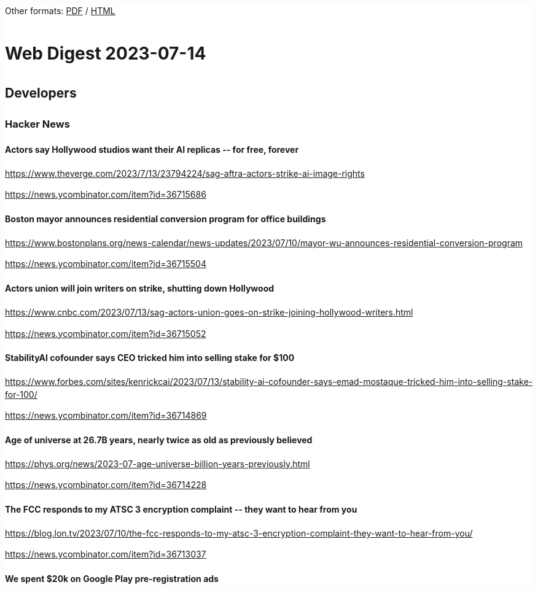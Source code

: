 Other formats: [PDF]() / [HTML](https://webdigest.pages.dev/readhtml/2023/WebDigest-20230714.html)


# Web Digest 2023-07-14


## Developers

### Hacker News

#### Actors say Hollywood studios want their AI replicas -- for free, forever

https://www.theverge.com/2023/7/13/23794224/sag-aftra-actors-strike-ai-image-rights

https://news.ycombinator.com/item?id=36715686

#### Boston mayor announces residential conversion program for office buildings

https://www.bostonplans.org/news-calendar/news-updates/2023/07/10/mayor-wu-announces-residential-conversion-program

https://news.ycombinator.com/item?id=36715504

#### Actors union will join writers on strike, shutting down Hollywood

https://www.cnbc.com/2023/07/13/sag-actors-union-goes-on-strike-joining-hollywood-writers.html

https://news.ycombinator.com/item?id=36715052

#### StabilityAI cofounder says CEO tricked him into selling stake for \$100

https://www.forbes.com/sites/kenrickcai/2023/07/13/stability-ai-cofounder-says-emad-mostaque-tricked-him-into-selling-stake-for-100/

https://news.ycombinator.com/item?id=36714869

#### Age of universe at 26.7B years, nearly twice as old as previously believed

https://phys.org/news/2023-07-age-universe-billion-years-previously.html

https://news.ycombinator.com/item?id=36714228

#### The FCC responds to my ATSC 3 encryption complaint -- they want to hear from you

https://blog.lon.tv/2023/07/10/the-fcc-responds-to-my-atsc-3-encryption-complaint-they-want-to-hear-from-you/

https://news.ycombinator.com/item?id=36713037

#### We spent \$20k on Google Play pre-registration ads
